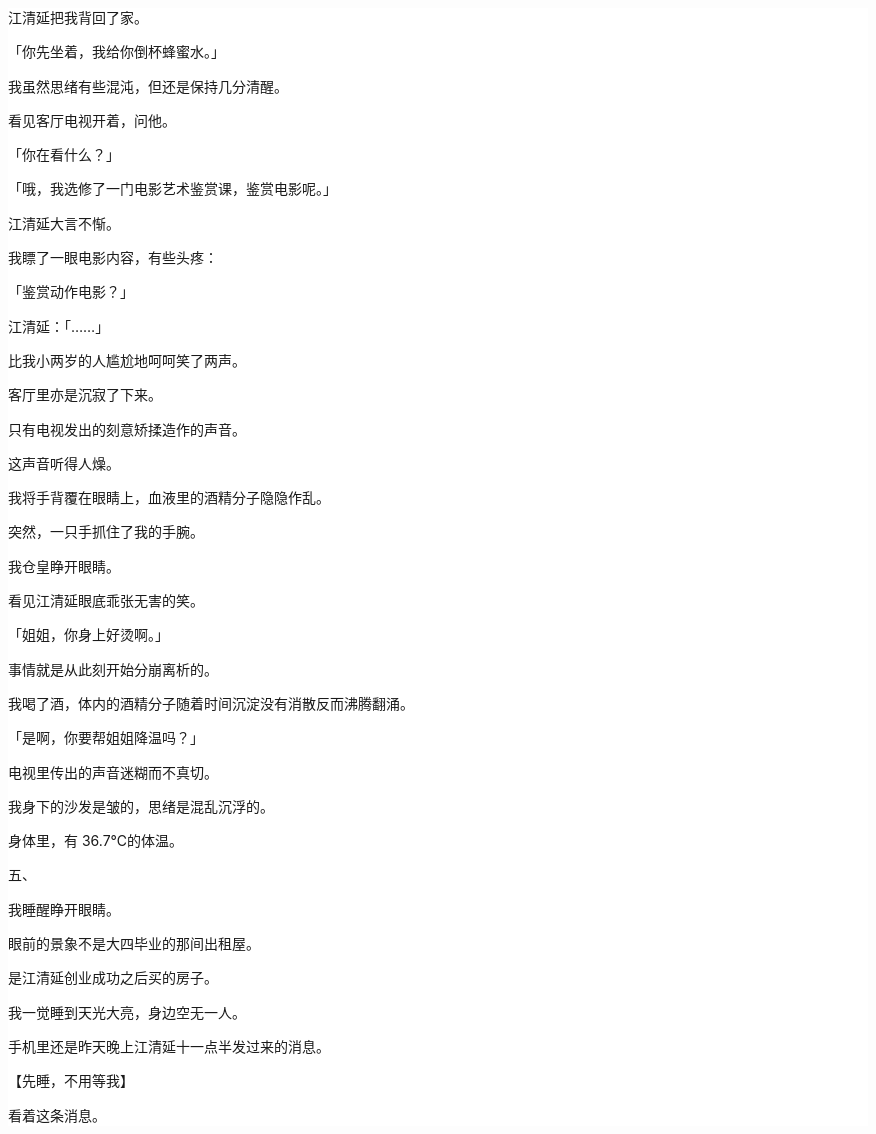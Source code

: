 江清延把我背回了家。

「你先坐着，我给你倒杯蜂蜜水。」

我虽然思绪有些混沌，但还是保持几分清醒。

看见客厅电视开着，问他。

「你在看什么？」

「哦，我选修了一门电影艺术鉴赏课，鉴赏电影呢。」

江清延大言不惭。

我瞟了一眼电影内容，有些头疼：

「鉴赏动作电影？」

江清延：「……」

比我小两岁的人尴尬地呵呵笑了两声。

客厅里亦是沉寂了下来。

只有电视发出的刻意矫揉造作的声音。

这声音听得人燥。

我将手背覆在眼睛上，血液里的酒精分子隐隐作乱。

突然，一只手抓住了我的手腕。

我仓皇睁开眼睛。

看见江清延眼底乖张无害的笑。

「姐姐，你身上好烫啊。」

事情就是从此刻开始分崩离析的。

我喝了酒，体内的酒精分子随着时间沉淀没有消散反而沸腾翻涌。

「是啊，你要帮姐姐降温吗？」

电视里传出的声音迷糊而不真切。

我身下的沙发是皱的，思绪是混乱沉浮的。

身体里，有 36.7℃的体温。

五、

我睡醒睁开眼睛。

眼前的景象不是大四毕业的那间出租屋。

是江清延创业成功之后买的房子。

我一觉睡到天光大亮，身边空无一人。

手机里还是昨天晚上江清延十一点半发过来的消息。

【先睡，不用等我】

看着这条消息。
